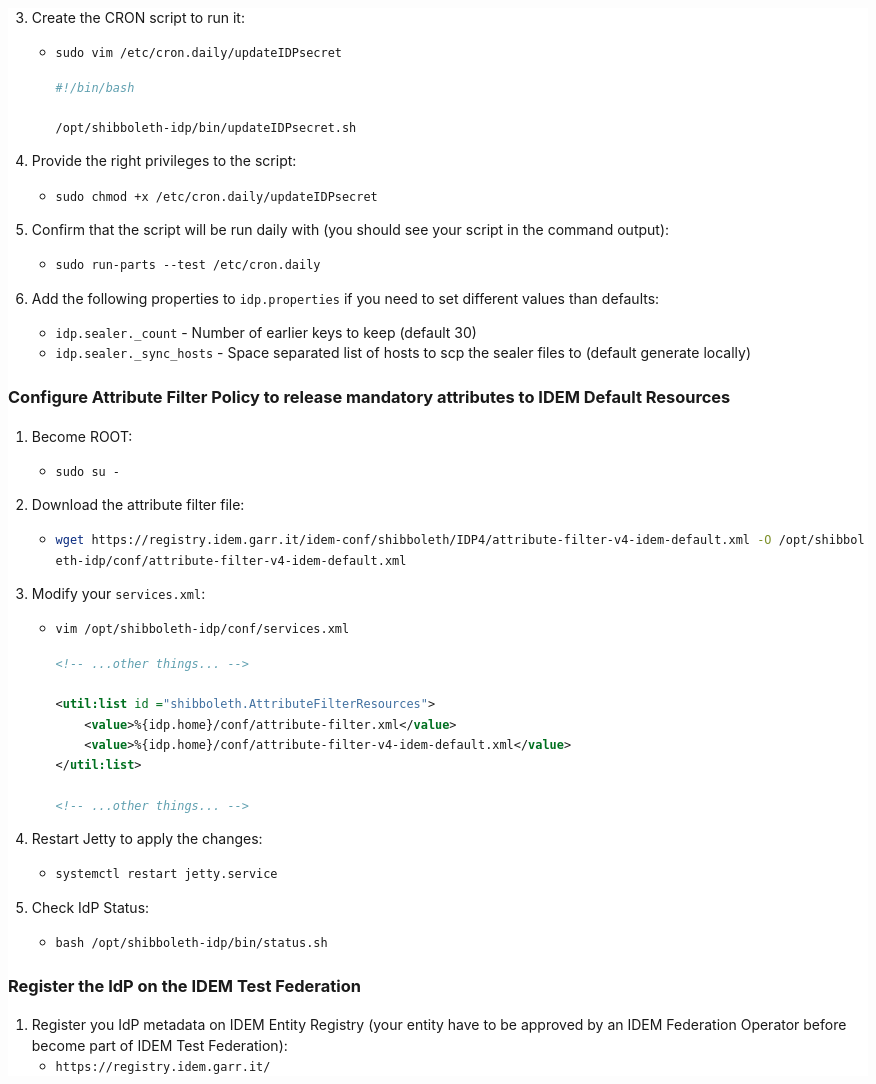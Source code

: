 3. Create the CRON script to run it:
   * `sudo vim /etc/cron.daily/updateIDPsecret`
     
     ```bash
     #!/bin/bash

     /opt/shibboleth-idp/bin/updateIDPsecret.sh
     ```

4. Provide the right privileges to the script:
   * `sudo chmod +x /etc/cron.daily/updateIDPsecret`

5. Confirm that the script will be run daily with (you should see your script in the command output):
   * `sudo run-parts --test /etc/cron.daily`
   
6. Add the following properties to `idp.properties` if you need to set different values than defaults:
   * `idp.sealer._count` - Number of earlier keys to keep (default 30)
   * `idp.sealer._sync_hosts` - Space separated list of hosts to scp the sealer files to (default generate locally)

### Configure Attribute Filter Policy to release mandatory attributes to IDEM Default Resources

1. Become ROOT:
   * `sudo su -`

2. Download the attribute filter file:
   * ```bash
     wget https://registry.idem.garr.it/idem-conf/shibboleth/IDP4/attribute-filter-v4-idem-default.xml -O /opt/shibboleth-idp/conf/attribute-filter-v4-idem-default.xml
     ```

3. Modify your `services.xml`:
   * `vim /opt/shibboleth-idp/conf/services.xml`

     ```xml
     <!-- ...other things... -->
     
     <util:list id ="shibboleth.AttributeFilterResources">
         <value>%{idp.home}/conf/attribute-filter.xml</value>
         <value>%{idp.home}/conf/attribute-filter-v4-idem-default.xml</value>
     </util:list>
     
     <!-- ...other things... -->
     ```

4. Restart Jetty to apply the changes:
   * `systemctl restart jetty.service`
   
5. Check IdP Status:
   * `bash /opt/shibboleth-idp/bin/status.sh`

### Register the IdP on the IDEM Test Federation

1. Register you IdP metadata on IDEM Entity Registry (your entity have to be approved by an IDEM Federation Operator before become part of IDEM Test Federation):
   * `https://registry.idem.garr.it/`
